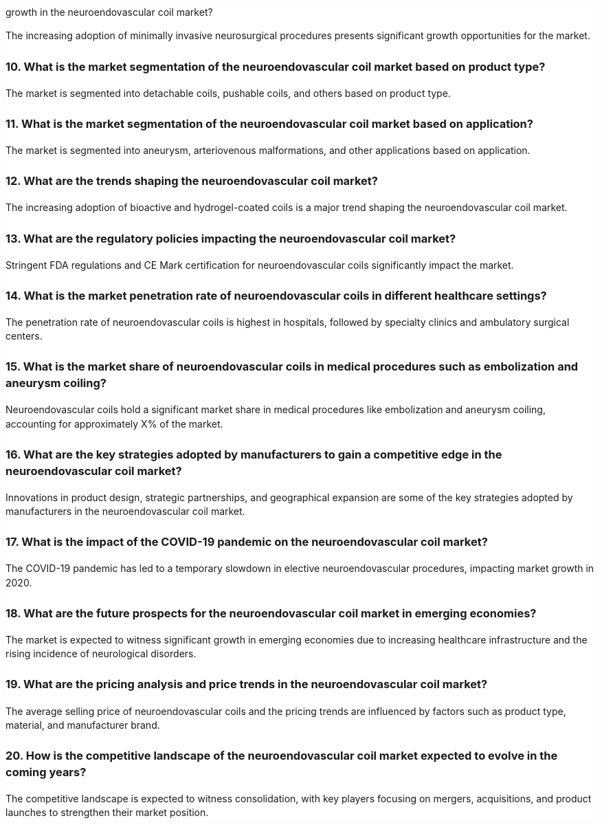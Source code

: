 growth in the neuroendovascular coil market?</h3><p>The increasing adoption of minimally invasive neurosurgical procedures presents significant growth opportunities for the market.</p><h3>10. What is the market segmentation of the neuroendovascular coil market based on product type?</h3><p>The market is segmented into detachable coils, pushable coils, and others based on product type.</p><h3>11. What is the market segmentation of the neuroendovascular coil market based on application?</h3><p>The market is segmented into aneurysm, arteriovenous malformations, and other applications based on application.</p><h3>12. What are the trends shaping the neuroendovascular coil market?</h3><p>The increasing adoption of bioactive and hydrogel-coated coils is a major trend shaping the neuroendovascular coil market.</p><h3>13. What are the regulatory policies impacting the neuroendovascular coil market?</h3><p>Stringent FDA regulations and CE Mark certification for neuroendovascular coils significantly impact the market.</p><h3>14. What is the market penetration rate of neuroendovascular coils in different healthcare settings?</h3><p>The penetration rate of neuroendovascular coils is highest in hospitals, followed by specialty clinics and ambulatory surgical centers.</p><h3>15. What is the market share of neuroendovascular coils in medical procedures such as embolization and aneurysm coiling?</h3><p>Neuroendovascular coils hold a significant market share in medical procedures like embolization and aneurysm coiling, accounting for approximately X% of the market.</p><h3>16. What are the key strategies adopted by manufacturers to gain a competitive edge in the neuroendovascular coil market?</h3><p>Innovations in product design, strategic partnerships, and geographical expansion are some of the key strategies adopted by manufacturers in the neuroendovascular coil market.</p><h3>17. What is the impact of the COVID-19 pandemic on the neuroendovascular coil market?</h3><p>The COVID-19 pandemic has led to a temporary slowdown in elective neuroendovascular procedures, impacting market growth in 2020.</p><h3>18. What are the future prospects for the neuroendovascular coil market in emerging economies?</h3><p>The market is expected to witness significant growth in emerging economies due to increasing healthcare infrastructure and the rising incidence of neurological disorders.</p><h3>19. What are the pricing analysis and price trends in the neuroendovascular coil market?</h3><p>The average selling price of neuroendovascular coils and the pricing trends are influenced by factors such as product type, material, and manufacturer brand.</p><h3>20. How is the competitive landscape of the neuroendovascular coil market expected to evolve in the coming years?</h3><p>The competitive landscape is expected to witness consolidation, with key players focusing on mergers, acquisitions, and product launches to strengthen their market position.</p></body></html></strong></p>
